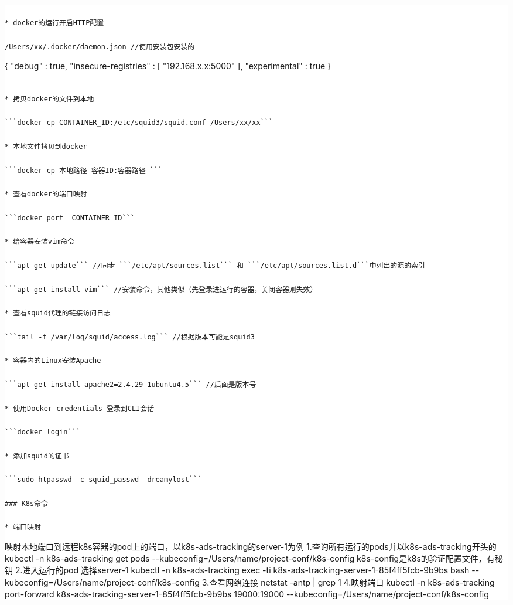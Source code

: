 ```

* docker的运行开启HTTP配置

/Users/xx/.docker/daemon.json //使用安装包安装的

```
{
  "debug" : true,
  "insecure-registries" : [
    "192.168.x.x:5000"
  ],
  "experimental" : true
}
```

* 拷贝docker的文件到本地

```docker cp CONTAINER_ID:/etc/squid3/squid.conf /Users/xx/xx```

* 本地文件拷贝到docker

```docker cp 本地路径 容器ID:容器路径 ```

* 查看docker的端口映射

```docker port  CONTAINER_ID```

* 给容器安装vim命令

```apt-get update``` //同步 ```/etc/apt/sources.list``` 和 ```/etc/apt/sources.list.d```中列出的源的索引 

```apt-get install vim``` //安装命令，其他类似（先登录进运行的容器，关闭容器则失效）

* 查看squid代理的链接访问日志

```tail -f /var/log/squid/access.log``` //根据版本可能是squid3

* 容器内的Linux安装Apache

```apt-get install apache2=2.4.29-1ubuntu4.5``` //后面是版本号

* 使用Docker credentials 登录到CLI会话

```docker login```

* 添加squid的证书

```sudo htpasswd -c squid_passwd  dreamylost```

### K8s命令

* 端口映射
```
映射本地端口到远程k8s容器的pod上的端口，以k8s-ads-tracking的server-1为例
1.查询所有运行的pods并以k8s-ads-tracking开头的
kubectl -n k8s-ads-tracking get pods --kubeconfig=/Users/name/project-conf/k8s-config
k8s-config是k8s的验证配置文件，有秘钥
2.进入运行的pod 选择server-1
kubectl -n k8s-ads-tracking exec -ti k8s-ads-tracking-server-1-85f4ff5fcb-9b9bs bash --kubeconfig=/Users/name/project-conf/k8s-config
3.查看网络连接
netstat -antp | grep 1
4.映射端口
kubectl -n k8s-ads-tracking port-forward k8s-ads-tracking-server-1-85f4ff5fcb-9b9bs 19000:19000 --kubeconfig=/Users/name/project-conf/k8s-config